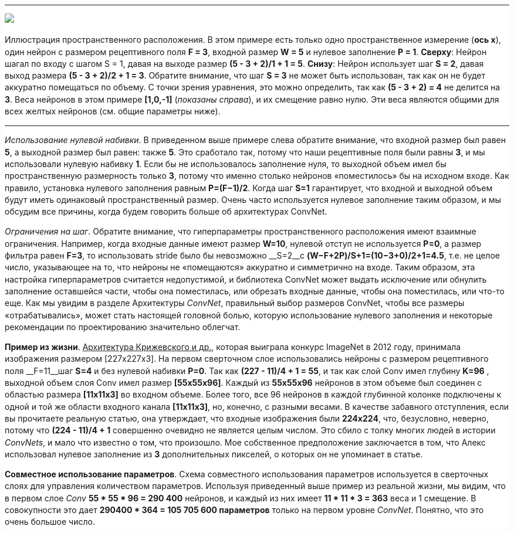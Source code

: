 ___  
  
![](https://cs231n.github.io/assets/cnn/stride.jpeg)  

Иллюстрация пространственного расположения. В этом примере есть только одно пространственное измерение (**ось x**), один нейрон с размером рецептивного поля **F = 3**, входной размер **W = 5** и нулевое заполнение **P = 1**. __Сверху__: Нейрон шагал по входу с шагом S = 1, давая на выходе размер **(5 - 3 + 2)/1 + 1 = 5**. __Снизу__: Нейрон использует шаг **S = 2**, давая выход размера **(5 - 3 + 2)/2 + 1 = 3**. Обратите внимание, что шаг **S = 3** не может быть использован, так как он не будет аккуратно помещаться по объему. С точки зрения уравнения, это можно определить, так как **(5 - 3 + 2) = 4** не делится на **3**.
Веса нейронов в этом примере **[1,0,-1]** (*показаны справа*), и их смещение равно нулю. Эти веса являются общими для всех желтых нейронов (см. общие параметры ниже).  
___  
  
_Использование нулевой набивки_. В приведенном выше примере слева обратите внимание, что входной размер был равен **5**, а выходной размер был равен: также **5**. Это сработало так, потому что наши рецептивные поля были равны **3**, и мы использовали нулевую набивку **1**. Если бы не использовалось заполнение нуля, то выходной объем имел бы пространственную размерность только **3**, потому что именно столько нейронов «поместилось» бы на исходном входе. Как правило, установка нулевого заполнения равным __P=(F−1)/2__. Когда шаг __S=1__ гарантирует, что входной и выходной объем будут иметь одинаковый пространственный размер. Очень часто используется нулевое заполнение таким образом, и мы обсудим все причины, когда будем говорить больше об архитектурах ConvNet.

_Ограничения на шаг_. Обратите внимание, что гиперпараметры пространственного расположения имеют взаимные ограничения. Например, когда входные данные имеют размер __W=10__, нулевой отступ не используется __P=0__, а размер фильтра равен __F=3__, то использовать stride было бы невозможно __S=2__с __(W−F+2P)/S+1=(10−3+0)/2+1=4.5__, т.е. не целое число, указывающее на то, что нейроны не «помещаются» аккуратно и симметрично на входе. Таким образом, эта настройка гиперпараметров считается недопустимой, и библиотека ConvNet может выдать исключение или обнулить заполнение оставшейся части, чтобы она поместилась, или обрезать входные данные, чтобы она поместилась, или что-то еще. Как мы увидим в разделе Архитектуры *ConvNet*, правильный выбор размеров ConvNet, чтобы все размеры «отрабатывались», может стать настоящей головной болью, которую использование нулевого заполнения и некоторые рекомендации по проектированию значительно облегчат.

__Пример из жизни__.  [Архитектура Крижевского и др.](http://papers.nips.cc/paper/4824-imagenet-classification-with-deep-convolutional-neural-networks), которая выиграла конкурс ImageNet в 2012 году, принимала изображения размером [227x227x3]. На первом сверточном слое использовались нейроны с размером рецептивного поля __F=11__шаг __S=4__ и без нулевой набивки __P=0__. Так как **(227 - 11)/4 + 1 = 55**, и так как слой Conv имел глубину __K=96__
, выходной объем слоя Conv имел размер **[55x55x96]**. Каждый из **55x55x96** нейронов в этом объеме был соединен с областью размера **[11x11x3]** во входном объеме. Более того, все 96 нейронов в каждой глубинной колонке подключены к одной и той же области входного канала **[11x11x3]**, но, конечно, с разными весами. В качестве забавного отступления, если вы прочитаете реальную статью, она утверждает, что входные изображения были **224x224**, что, безусловно, неверно, потому что **(224 - 11)/4 + 1** совершенно очевидно не является целым числом. Это сбило с толку многих людей в истории *ConvNets*, и мало что известно о том, что произошло. Мое собственное предположение заключается в том, что Алекс использовал нулевое заполнение из **3** дополнительных пикселей, о которых он не упоминает в статье.    
    
__Совместное использование параметров__. Схема совместного использования параметров используется в сверточных слоях для управления количеством параметров. Используя приведенный выше пример из реальной жизни, мы видим, что в первом слое *Conv* **55 * 55 * 96 = 290 400** нейронов, и каждый из них имеет **11 * 11 * 3 = 363** веса и 1 смещение. В совокупности это дает **290400 * 364 = 105 705 600 параметров** только на первом уровне *ConvNet*. Понятно, что это очень большое число.  
  